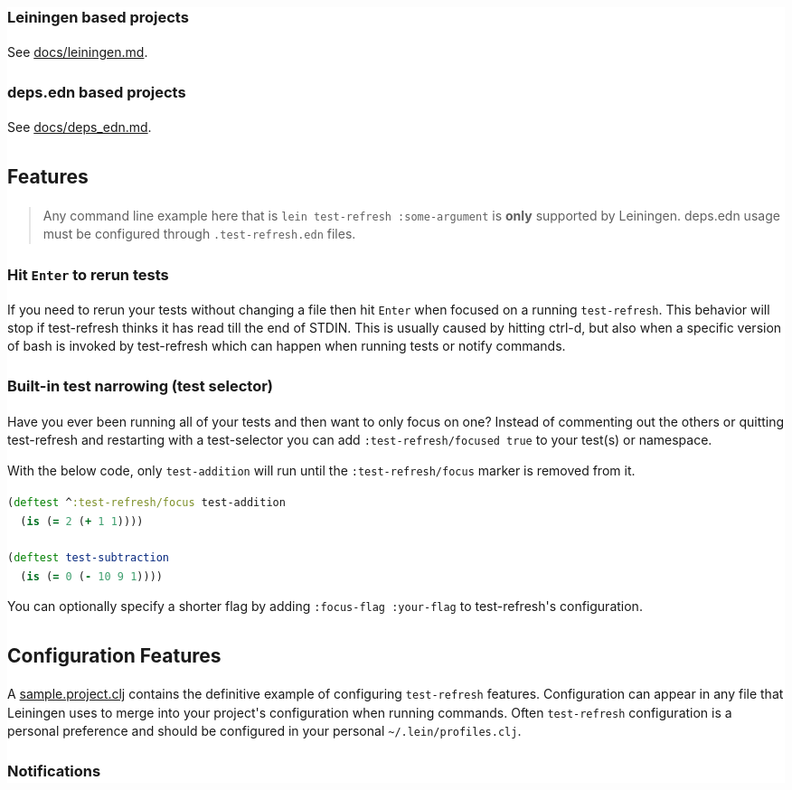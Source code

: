 ### Leiningen based projects

See [docs/leiningen.md](docs/leiningen.md).

### deps.edn based projects

See [docs/deps_edn.md](docs/deps_edn.md).

## Features

> Any command line example here that is `lein test-refresh :some-argument` is **only** supported by Leiningen.
> deps.edn usage must be configured through `.test-refresh.edn` files.

### Hit `Enter` to rerun tests

If you need to rerun your tests without changing a file then hit `Enter` when focused on a running `test-refresh`.
This behavior will stop if test-refresh thinks it has read till the end of STDIN.
This is usually caused by hitting ctrl-d, but also when a specific version of bash is invoked by test-refresh which can happen when running tests or notify commands.

### Built-in test narrowing (test selector)

Have you ever been running all of your tests and then want to only focus on one? 
Instead of commenting out the others or quitting test-refresh and restarting with a test-selector you can add `:test-refresh/focused true` to your test(s) or namespace.

With the below code, only `test-addition` will run until the `:test-refresh/focus` marker is removed from it.

```clojure
(deftest ^:test-refresh/focus test-addition
  (is (= 2 (+ 1 1))))

(deftest test-subtraction
  (is (= 0 (- 10 9 1))))
```

You can optionally specify a shorter flag by adding `:focus-flag :your-flag` to test-refresh's configuration.

## Configuration Features

A [sample.project.clj](sample.project.clj) contains the definitive example of configuring `test-refresh` features.
Configuration can appear in any file that Leiningen uses to merge into your project's configuration when running commands.
Often `test-refresh` configuration is a personal preference and should be configured in your personal `~/.lein/profiles.clj`.

### Notifications
